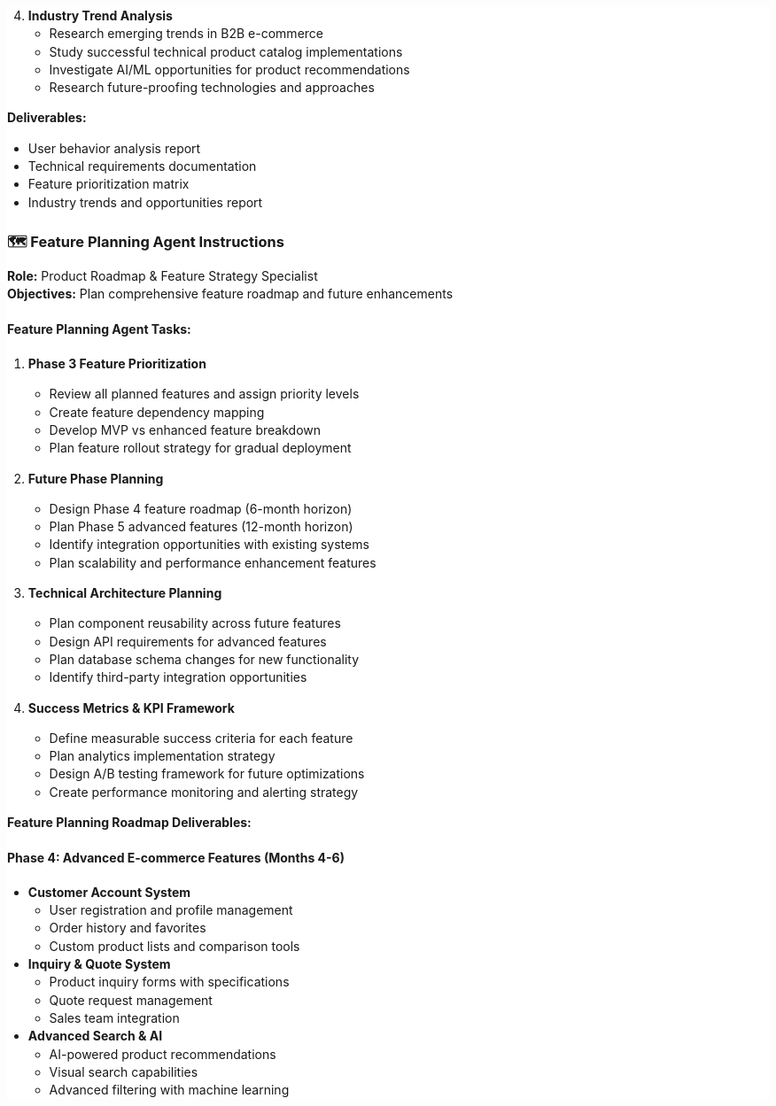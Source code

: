 4. **Industry Trend Analysis**
   - Research emerging trends in B2B e-commerce
   - Study successful technical product catalog implementations
   - Investigate AI/ML opportunities for product recommendations
   - Research future-proofing technologies and approaches

**Deliverables:**
- User behavior analysis report
- Technical requirements documentation
- Feature prioritization matrix
- Industry trends and opportunities report

### 🗺️ Feature Planning Agent Instructions

**Role:** Product Roadmap & Feature Strategy Specialist  
**Objectives:** Plan comprehensive feature roadmap and future enhancements

#### Feature Planning Agent Tasks:
1. **Phase 3 Feature Prioritization**
   - Review all planned features and assign priority levels
   - Create feature dependency mapping
   - Develop MVP vs enhanced feature breakdown
   - Plan feature rollout strategy for gradual deployment

2. **Future Phase Planning**
   - Design Phase 4 feature roadmap (6-month horizon)
   - Plan Phase 5 advanced features (12-month horizon)
   - Identify integration opportunities with existing systems
   - Plan scalability and performance enhancement features

3. **Technical Architecture Planning**
   - Plan component reusability across future features
   - Design API requirements for advanced features
   - Plan database schema changes for new functionality
   - Identify third-party integration opportunities

4. **Success Metrics & KPI Framework**
   - Define measurable success criteria for each feature
   - Plan analytics implementation strategy
   - Design A/B testing framework for future optimizations
   - Create performance monitoring and alerting strategy

**Feature Planning Roadmap Deliverables:**

#### Phase 4: Advanced E-commerce Features (Months 4-6)
- **Customer Account System**
  - User registration and profile management
  - Order history and favorites
  - Custom product lists and comparison tools
- **Inquiry & Quote System**
  - Product inquiry forms with specifications
  - Quote request management
  - Sales team integration
- **Advanced Search & AI**
  - AI-powered product recommendations
  - Visual search capabilities
  - Advanced filtering with machine learning
